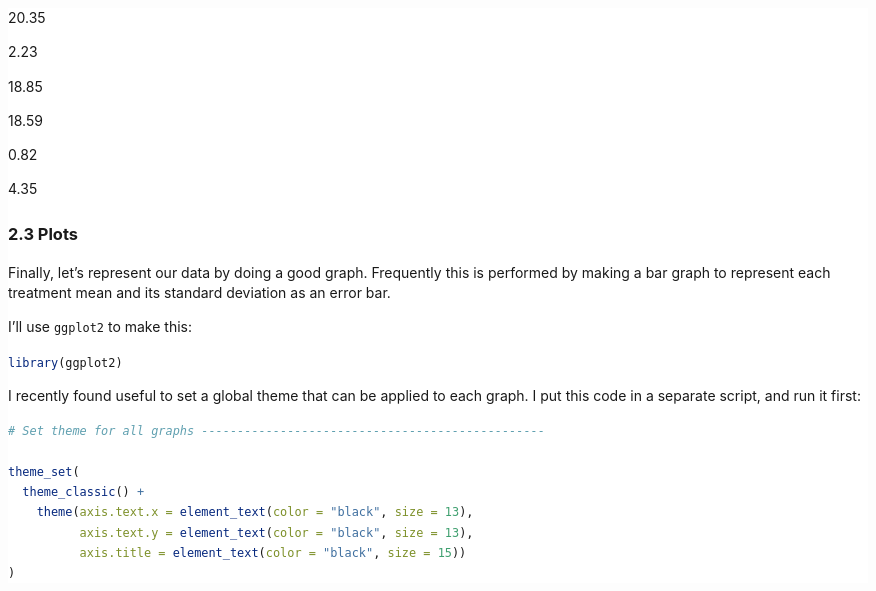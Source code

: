 </td>

<td style="text-align:right;">

20.35

</td>

<td style="text-align:right;">

2.23

</td>

<td style="text-align:right;">

18.85

</td>

<td style="text-align:right;">

18.59

</td>

<td style="text-align:right;">

0.82

</td>

<td style="text-align:right;">

4.35

</td>

</tr>

</tbody>

</table>

### 2.3 Plots

Finally, let’s represent our data by doing a good graph. Frequently this
is performed by making a bar graph to represent each treatment mean and
its standard deviation as an error bar.

I’ll use `ggplot2` to make this:

``` r
library(ggplot2)
```

I recently found useful to set a global theme that can be applied to
each graph. I put this code in a separate script, and run it first:

``` r
# Set theme for all graphs ------------------------------------------------

theme_set(
  theme_classic() +
    theme(axis.text.x = element_text(color = "black", size = 13),
          axis.text.y = element_text(color = "black", size = 13),
          axis.title = element_text(color = "black", size = 15))
)
```
